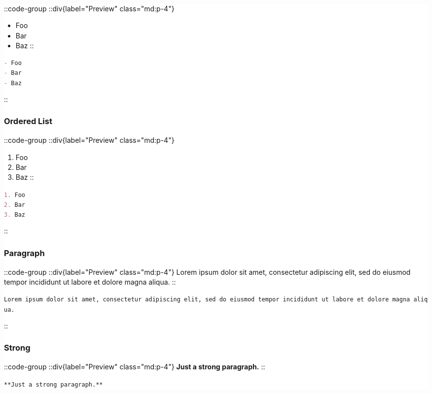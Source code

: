::code-group
::div{label="Preview" class="md:p-4"}

- Foo
- Bar
- Baz
  ::

```md [Code]
- Foo
- Bar
- Baz
```

::

### Ordered List

::code-group
::div{label="Preview" class="md:p-4"}

1. Foo
2. Bar
3. Baz
   ::

```md [Code]
1. Foo
2. Bar
3. Baz
```

::

### Paragraph

::code-group
::div{label="Preview" class="md:p-4"}
Lorem ipsum dolor sit amet, consectetur adipiscing elit, sed do eiusmod tempor incididunt ut labore et dolore magna aliqua.
::

```md [Code]
Lorem ipsum dolor sit amet, consectetur adipiscing elit, sed do eiusmod tempor incididunt ut labore et dolore magna aliqua.
```

::

### Strong

::code-group
::div{label="Preview" class="md:p-4"}
**Just a strong paragraph.**
::

```md [Code]
**Just a strong paragraph.**
```
